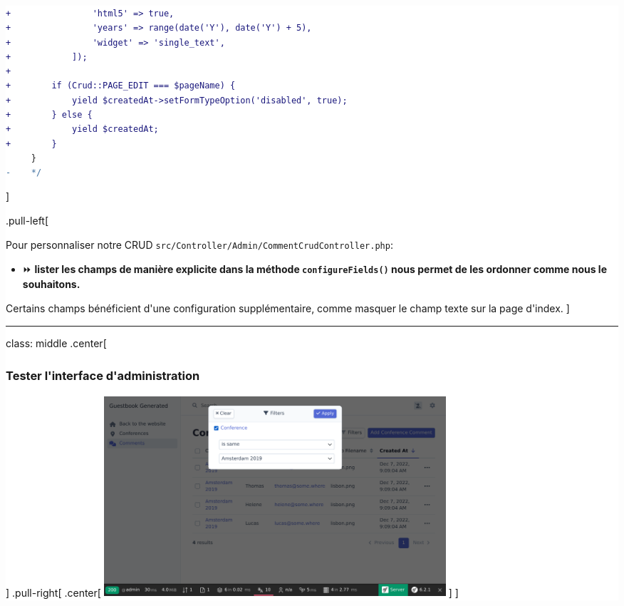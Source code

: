 ```diff
+                'html5' => true,
+                'years' => range(date('Y'), date('Y') + 5),
+                'widget' => 'single_text',
+            ]);
+
+        if (Crud::PAGE_EDIT === $pageName) {
+            yield $createdAt->setFormTypeOption('disabled', true);
+        } else {
+            yield $createdAt;
+        }
     }
-    */
```

]

.pull-left[

Pour personnaliser notre CRUD `src/Controller/Admin/CommentCrudController.php`:

- ⏩ **lister les champs de manière explicite dans la méthode `configureFields()` nous permet de les ordonner comme nous le souhaitons.**

Certains champs bénéficient d'une configuration supplémentaire, comme masquer le champ texte sur la page d'index.
]

---

class: middle
.center[

### **Tester l'interface d'administration**

]
.pull-right[
.center[
<img src="img/easy-admin-filter.png" alt="Easy admin filter" width="480px" />
]
]
